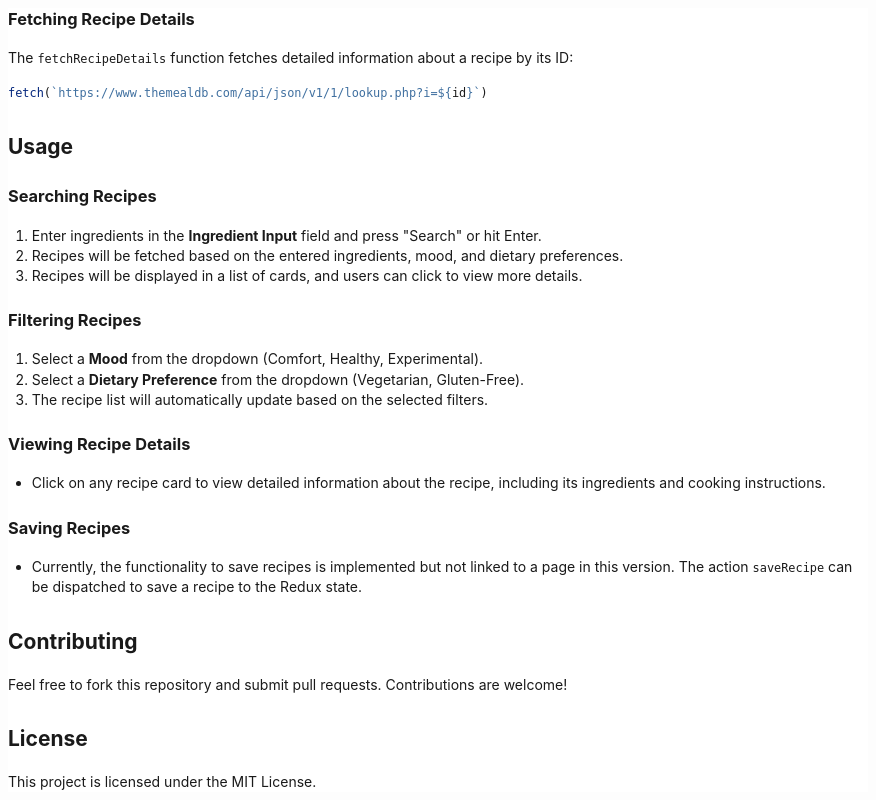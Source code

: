 ### Fetching Recipe Details

The `fetchRecipeDetails` function fetches detailed information about a recipe by its ID:

```javascript
fetch(`https://www.themealdb.com/api/json/v1/1/lookup.php?i=${id}`)
```

## Usage

### Searching Recipes

1. Enter ingredients in the **Ingredient Input** field and press "Search" or hit Enter.
2. Recipes will be fetched based on the entered ingredients, mood, and dietary preferences.
3. Recipes will be displayed in a list of cards, and users can click to view more details.

### Filtering Recipes

1. Select a **Mood** from the dropdown (Comfort, Healthy, Experimental).
2. Select a **Dietary Preference** from the dropdown (Vegetarian, Gluten-Free).
3. The recipe list will automatically update based on the selected filters.

### Viewing Recipe Details

- Click on any recipe card to view detailed information about the recipe, including its ingredients and cooking instructions.

### Saving Recipes

- Currently, the functionality to save recipes is implemented but not linked to a page in this version. The action `saveRecipe` can be dispatched to save a recipe to the Redux state.

## Contributing

Feel free to fork this repository and submit pull requests. Contributions are welcome!

## License

This project is licensed under the MIT License.